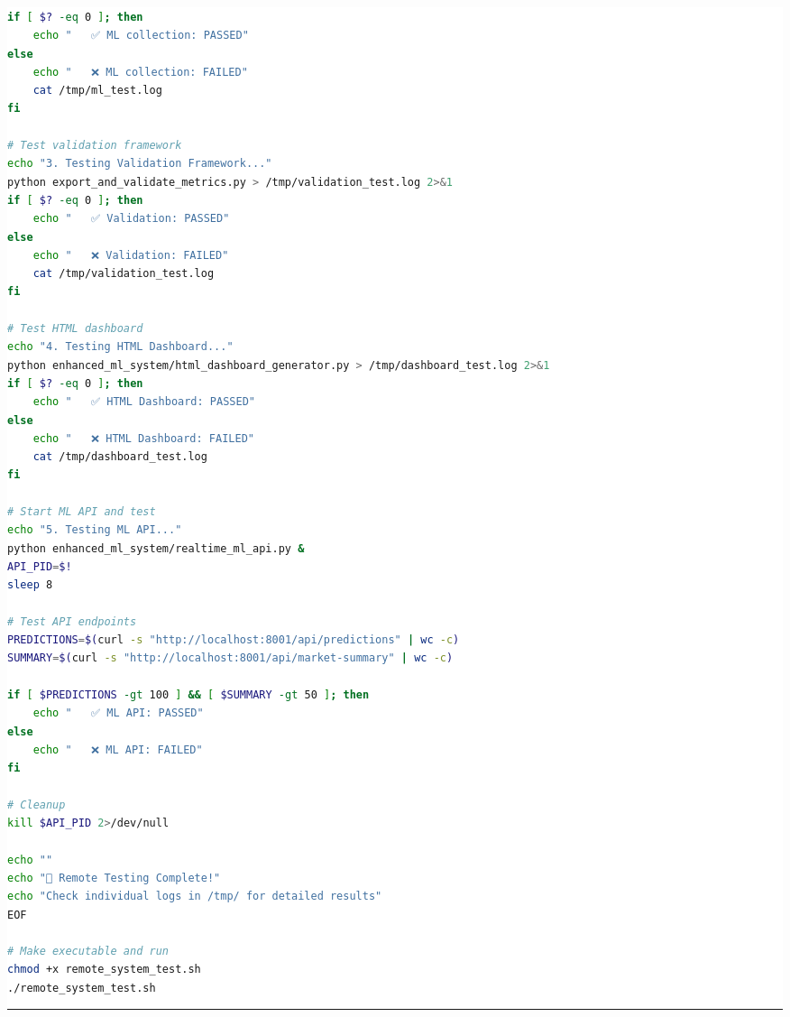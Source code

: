 ```bash
if [ $? -eq 0 ]; then
    echo "   ✅ ML collection: PASSED"
else
    echo "   ❌ ML collection: FAILED"
    cat /tmp/ml_test.log
fi

# Test validation framework
echo "3. Testing Validation Framework..."
python export_and_validate_metrics.py > /tmp/validation_test.log 2>&1
if [ $? -eq 0 ]; then
    echo "   ✅ Validation: PASSED"
else
    echo "   ❌ Validation: FAILED"
    cat /tmp/validation_test.log
fi

# Test HTML dashboard
echo "4. Testing HTML Dashboard..."
python enhanced_ml_system/html_dashboard_generator.py > /tmp/dashboard_test.log 2>&1
if [ $? -eq 0 ]; then
    echo "   ✅ HTML Dashboard: PASSED"
else
    echo "   ❌ HTML Dashboard: FAILED"
    cat /tmp/dashboard_test.log
fi

# Start ML API and test
echo "5. Testing ML API..."
python enhanced_ml_system/realtime_ml_api.py &
API_PID=$!
sleep 8

# Test API endpoints
PREDICTIONS=$(curl -s "http://localhost:8001/api/predictions" | wc -c)
SUMMARY=$(curl -s "http://localhost:8001/api/market-summary" | wc -c)

if [ $PREDICTIONS -gt 100 ] && [ $SUMMARY -gt 50 ]; then
    echo "   ✅ ML API: PASSED"
else
    echo "   ❌ ML API: FAILED"
fi

# Cleanup
kill $API_PID 2>/dev/null

echo ""
echo "🎯 Remote Testing Complete!"
echo "Check individual logs in /tmp/ for detailed results"
EOF

# Make executable and run
chmod +x remote_system_test.sh
./remote_system_test.sh
```

---